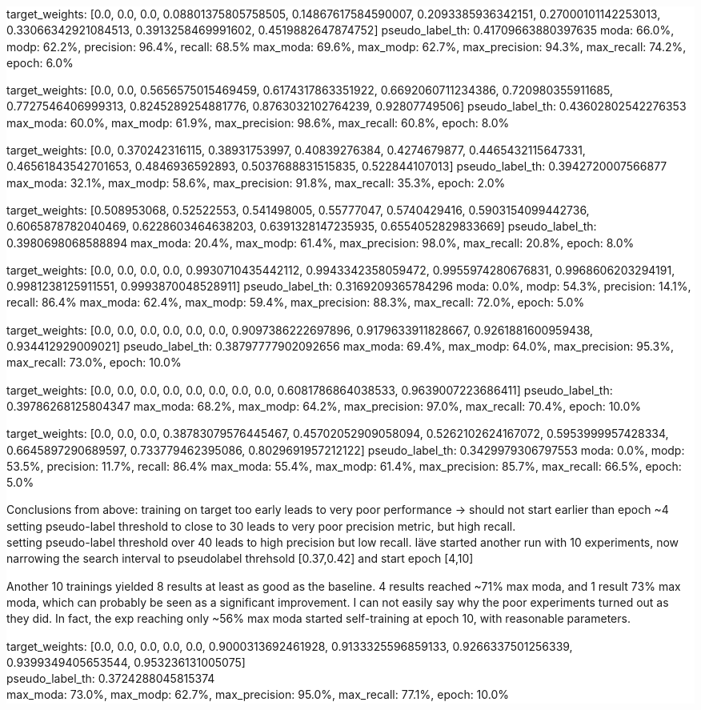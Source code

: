 target_weights:  [0.0, 0.0, 0.0, 0.08801375805758505, 0.14867617584590007, 0.2093385936342151, 0.27000101142253013, 0.33066342921084513, 0.3913258469991602, 0.4519882647874752]
pseudo_label_th:  0.41709663880397635
moda: 66.0%, modp: 62.2%, precision: 96.4%, recall: 68.5%
max_moda: 69.6%, max_modp: 62.7%, max_precision: 94.3%, max_recall: 74.2%, epoch: 6.0%

target_weights:  [0.0, 0.0, 0.5656575015469459, 0.6174317863351922, 0.6692060711234386, 0.720980355911685, 0.7727546406999313, 0.8245289254881776, 0.8763032102764239, 0.92807749506]
pseudo_label_th:  0.43602802542276353
max_moda: 60.0%, max_modp: 61.9%, max_precision: 98.6%, max_recall: 60.8%, epoch: 8.0%

target_weights:  [0.0, 0.370242316115, 0.38931753997, 0.40839276384, 0.4274679877, 0.4465432115647331, 0.46561843542701653, 0.4846936592893, 0.5037688831515835, 0.522844107013]
pseudo_label_th:  0.3942720007566877
max_moda: 32.1%, max_modp: 58.6%, max_precision: 91.8%, max_recall: 35.3%, epoch: 2.0%

target_weights:  [0.508953068, 0.52522553, 0.541498005, 0.55777047, 0.5740429416, 0.5903154099442736, 0.6065878782040469, 0.6228603464638203, 0.6391328147235935, 0.6554052829833669]
pseudo_label_th:  0.3980698068588894
max_moda: 20.4%, max_modp: 61.4%, max_precision: 98.0%, max_recall: 20.8%, epoch: 8.0%

target_weights:  [0.0, 0.0, 0.0, 0.0, 0.9930710435442112, 0.9943342358059472, 0.9955974280676831, 0.9968606203294191, 0.9981238125911551, 0.9993870048528911]
pseudo_label_th:  0.3169209365784296
moda: 0.0%, modp: 54.3%, precision: 14.1%, recall: 86.4%
max_moda: 62.4%, max_modp: 59.4%, max_precision: 88.3%, max_recall: 72.0%, epoch: 5.0%

target_weights:  [0.0, 0.0, 0.0, 0.0, 0.0, 0.0, 0.9097386222697896, 0.9179633911828667, 0.9261881600959438, 0.934412929009021]
pseudo_label_th:  0.38797777902092656
max_moda: 69.4%, max_modp: 64.0%, max_precision: 95.3%, max_recall: 73.0%, epoch: 10.0%

target_weights:  [0.0, 0.0, 0.0, 0.0, 0.0, 0.0, 0.0, 0.0, 0.6081786864038533, 0.9639007223686411]
pseudo_label_th:  0.39786268125804347
max_moda: 68.2%, max_modp: 64.2%, max_precision: 97.0%, max_recall: 70.4%, epoch: 10.0%

target_weights:  [0.0, 0.0, 0.0, 0.38783079576445467, 0.45702052909058094, 0.5262102624167072, 0.5953999957428334, 0.6645897290689597, 0.733779462395086, 0.8029691957212122]
pseudo_label_th:  0.3429979306797553
moda: 0.0%, modp: 53.5%, precision: 11.7%, recall: 86.4%
max_moda: 55.4%, max_modp: 61.4%, max_precision: 85.7%, max_recall: 66.5%, epoch: 5.0%

Conclusions from above: training on target too early leads to very poor performance -> should not start earlier than epoch ~4  
setting pseudo-label threshold to close to 30 leads to very poor precision metric, but high recall.  
setting pseudo-label threshold over 40 leads to high precision but low recall.
Iäve started another run with 10 experiments, now narrowing the search interval to pseudolabel threhsold [0.37,0.42] and start epoch [4,10]

Another 10 trainings yielded 8 results at least as good as the baseline. 4 results reached ~71% max moda, and 1 result 73% max moda, which can probably be seen as a significant improvement.  I can not easily say why the poor experiments turned out as they did. In fact, the exp reaching only ~56% max moda started self-training at epoch 10, with reasonable parameters.  

target_weights:  [0.0, 0.0, 0.0, 0.0, 0.0, 0.9000313692461928, 0.9133325596859133, 0.9266337501256339, 0.9399349405653544, 0.953236131005075]  
pseudo_label_th:  0.3724288045815374  
max_moda: 73.0%, max_modp: 62.7%, max_precision: 95.0%, max_recall: 77.1%, epoch: 10.0%
